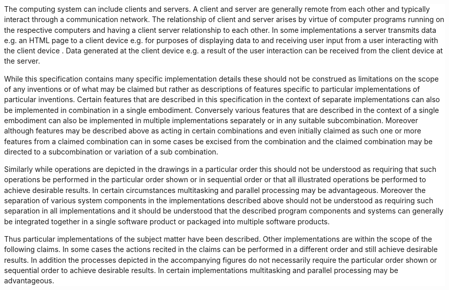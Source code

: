 The computing system can include clients and servers. A client and server are generally remote from each other and typically interact through a communication network. The relationship of client and server arises by virtue of computer programs running on the respective computers and having a client server relationship to each other. In some implementations a server transmits data e.g. an HTML page to a client device e.g. for purposes of displaying data to and receiving user input from a user interacting with the client device . Data generated at the client device e.g. a result of the user interaction can be received from the client device at the server.

While this specification contains many specific implementation details these should not be construed as limitations on the scope of any inventions or of what may be claimed but rather as descriptions of features specific to particular implementations of particular inventions. Certain features that are described in this specification in the context of separate implementations can also be implemented in combination in a single embodiment. Conversely various features that are described in the context of a single embodiment can also be implemented in multiple implementations separately or in any suitable subcombination. Moreover although features may be described above as acting in certain combinations and even initially claimed as such one or more features from a claimed combination can in some cases be excised from the combination and the claimed combination may be directed to a subcombination or variation of a sub combination.

Similarly while operations are depicted in the drawings in a particular order this should not be understood as requiring that such operations be performed in the particular order shown or in sequential order or that all illustrated operations be performed to achieve desirable results. In certain circumstances multitasking and parallel processing may be advantageous. Moreover the separation of various system components in the implementations described above should not be understood as requiring such separation in all implementations and it should be understood that the described program components and systems can generally be integrated together in a single software product or packaged into multiple software products.

Thus particular implementations of the subject matter have been described. Other implementations are within the scope of the following claims. In some cases the actions recited in the claims can be performed in a different order and still achieve desirable results. In addition the processes depicted in the accompanying figures do not necessarily require the particular order shown or sequential order to achieve desirable results. In certain implementations multitasking and parallel processing may be advantageous.

